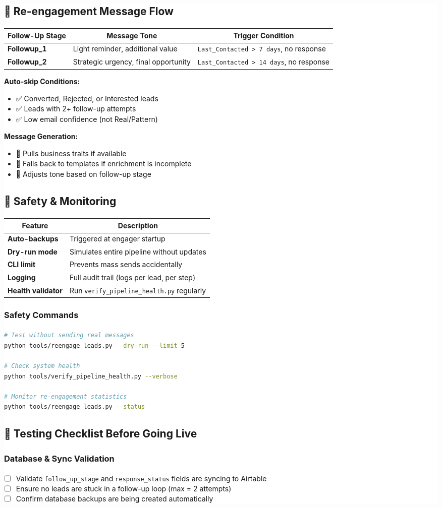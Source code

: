 ## 🧠 Re-engagement Message Flow

| Follow-Up Stage | Message Tone | Trigger Condition |
|----------------|--------------|-------------------|
| **Followup_1** | Light reminder, additional value | `Last_Contacted > 7 days`, no response |
| **Followup_2** | Strategic urgency, final opportunity | `Last_Contacted > 14 days`, no response |

**Auto-skip Conditions:**
- ✅ Converted, Rejected, or Interested leads
- ✅ Leads with 2+ follow-up attempts
- ✅ Low email confidence (not Real/Pattern)

**Message Generation:**
- 🎯 Pulls business traits if available
- 🔄 Falls back to templates if enrichment is incomplete
- 📝 Adjusts tone based on follow-up stage

## 🔐 Safety & Monitoring

| Feature | Description |
|---------|-------------|
| **Auto-backups** | Triggered at engager startup |
| **Dry-run mode** | Simulates entire pipeline without updates |
| **CLI limit** | Prevents mass sends accidentally |
| **Logging** | Full audit trail (logs per lead, per step) |
| **Health validator** | Run `verify_pipeline_health.py` regularly |

### Safety Commands
```bash
# Test without sending real messages
python tools/reengage_leads.py --dry-run --limit 5

# Check system health
python tools/verify_pipeline_health.py --verbose

# Monitor re-engagement statistics
python tools/reengage_leads.py --status
```

## 🧪 Testing Checklist Before Going Live

### Database & Sync Validation
- [ ] Validate `follow_up_stage` and `response_status` fields are syncing to Airtable
- [ ] Ensure no leads are stuck in a follow-up loop (max = 2 attempts)
- [ ] Confirm database backups are being created automatically
